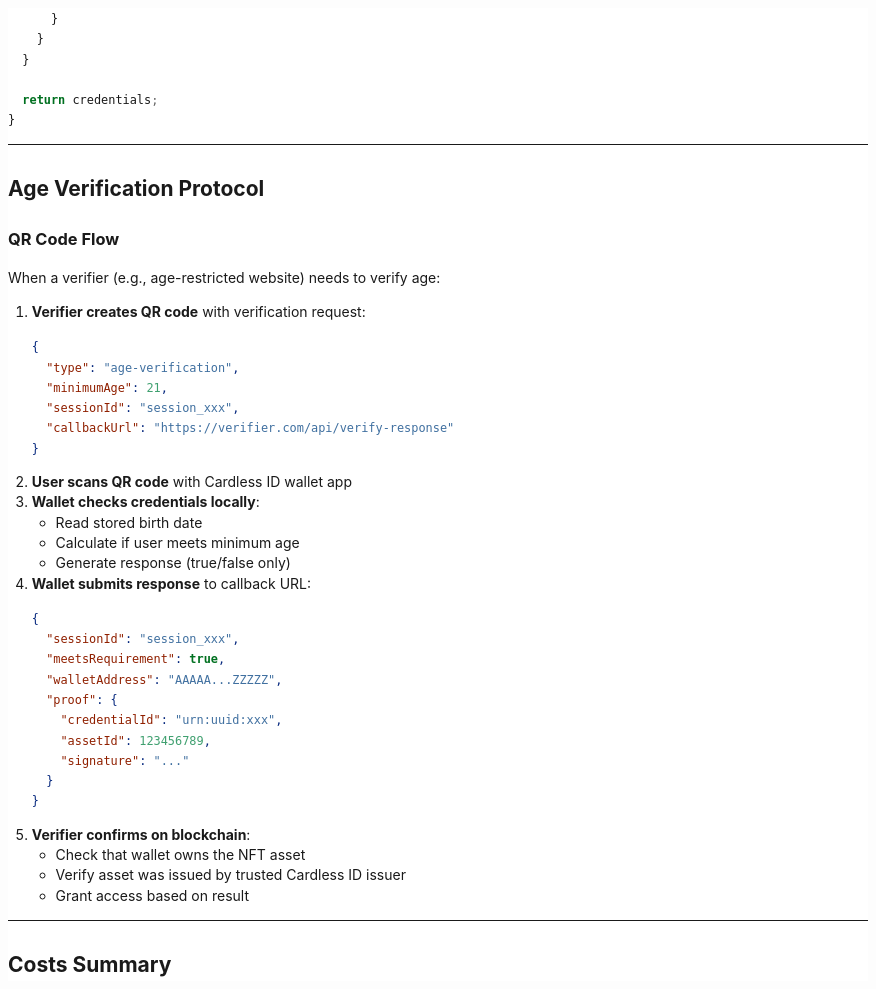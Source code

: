 ```typescript
      }
    }
  }

  return credentials;
}
```

---

## Age Verification Protocol

### QR Code Flow

When a verifier (e.g., age-restricted website) needs to verify age:

1.  **Verifier creates QR code** with verification request:
    ```json
    {
      "type": "age-verification",
      "minimumAge": 21,
      "sessionId": "session_xxx",
      "callbackUrl": "https://verifier.com/api/verify-response"
    }
    ```
2.  **User scans QR code** with Cardless ID wallet app
3.  **Wallet checks credentials locally**:
    - Read stored birth date
    - Calculate if user meets minimum age
    - Generate response (true/false only)
4.  **Wallet submits response** to callback URL:
    ```json
    {
      "sessionId": "session_xxx",
      "meetsRequirement": true,
      "walletAddress": "AAAAA...ZZZZZ",
      "proof": {
        "credentialId": "urn:uuid:xxx",
        "assetId": 123456789,
        "signature": "..."
      }
    }
    ```
5.  **Verifier confirms on blockchain**:
    - Check that wallet owns the NFT asset
    - Verify asset was issued by trusted Cardless ID issuer
    - Grant access based on result

---

## Costs Summary
